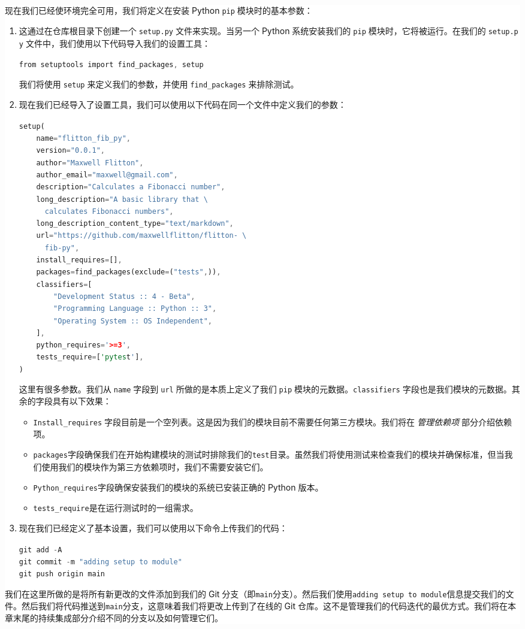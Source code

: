 现在我们已经使环境完全可用，我们将定义在安装 Python `pip` 模块时的基本参数：

1.  这通过在仓库根目录下创建一个 `setup.py` 文件来实现。当另一个 Python 系统安装我们的 `pip` 模块时，它将被运行。在我们的 `setup.py` 文件中，我们使用以下代码导入我们的设置工具：

    ```rs
    from setuptools import find_packages, setup
    ```

    我们将使用 `setup` 来定义我们的参数，并使用 `find_packages` 来排除测试。

1.  现在我们已经导入了设置工具，我们可以使用以下代码在同一个文件中定义我们的参数：

    ```rs
    setup(
        name="flitton_fib_py",
        version="0.0.1",
        author="Maxwell Flitton",
        author_email="maxwell@gmail.com",
        description="Calculates a Fibonacci number",
        long_description="A basic library that \
          calculates Fibonacci numbers",
        long_description_content_type="text/markdown",
        url="https://github.com/maxwellflitton/flitton- \
          fib-py",
        install_requires=[],
        packages=find_packages(exclude=("tests",)),
        classifiers=[
            "Development Status :: 4 - Beta",
            "Programming Language :: Python :: 3",
            "Operating System :: OS Independent",
        ],
        python_requires='>=3',
        tests_require=['pytest'],
    )
    ```

    这里有很多参数。我们从 `name` 字段到 `url` 所做的是本质上定义了我们 `pip` 模块的元数据。`classifiers` 字段也是我们模块的元数据。其余的字段具有以下效果：

    +   `Install_requires` 字段目前是一个空列表。这是因为我们的模块目前不需要任何第三方模块。我们将在 *管理依赖项* 部分介绍依赖项。

    +   `packages`字段确保我们在开始构建模块的测试时排除我们的`test`目录。虽然我们将使用测试来检查我们的模块并确保标准，但当我们使用我们的模块作为第三方依赖项时，我们不需要安装它们。

    +   `Python_requires`字段确保安装我们的模块的系统已安装正确的 Python 版本。

    +   `tests_require`是在运行测试时的一组需求。

1.  现在我们已经定义了基本设置，我们可以使用以下命令上传我们的代码：

    ```rs
    git add -A
    git commit -m "adding setup to module"
    git push origin main
    ```

我们在这里所做的是将所有新更改的文件添加到我们的 Git 分支（即`main`分支）。然后我们使用`adding setup to module`信息提交我们的文件。然后我们将代码推送到`main`分支，这意味着我们将更改上传到了在线的 Git 仓库。这不是管理我们的代码迭代的最优方式。我们将在本章末尾的持续集成部分介绍不同的分支以及如何管理它们。
